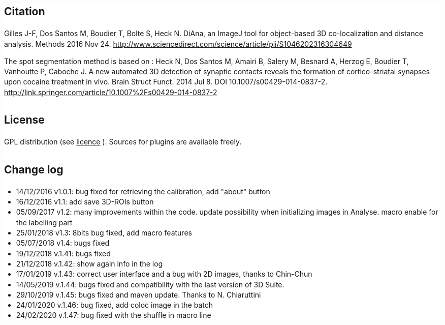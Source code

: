 ## Citation

Gilles J-F, Dos Santos M, Boudier T, Bolte S, Heck N. DiAna, an ImageJ
tool for object-based 3D co-localization and distance analysis. Methods
2016 Nov 24.
<http://www.sciencedirect.com/science/article/pii/S1046202316304649>

The spot segmentation method is based on : Heck N, Dos Santos M, Amairi
B, Salery M, Besnard A, Herzog E, Boudier T, Vanhoutte P, Caboche J. A
new automated 3D detection of synaptic contacts reveals the formation of
cortico-striatal synapses upon cocaine treatment in vivo. Brain Struct
Funct. 2014 Jul 8. DOI 10.1007/s00429-014-0837-2.
<http://link.springer.com/article/10.1007%2Fs00429-014-0837-2>

## License

GPL distribution (see [licence](http://www.cecill.info/index.en.html) ).
Sources for plugins are available freely.

## Change log

-   14/12/2016 v1.0.1: bug fixed for retrieving the calibration, add
    \"about\" button
-   16/12/2016 v1.1: add save 3D-ROIs button
-   05/09/2017 v1.2: many improvements within the code. update
    possibility when initializing images in Analyse. macro enable for
    the labelling part
-   25/01/2018 v1.3: 8bits bug fixed, add macro features
-   05/07/2018 v1.4: bugs fixed
-   19/12/2018 v.1.41: bugs fixed
-   21/12/2018 v.1.42: show again info in the log
-   17/01/2019 v.1.43: correct user interface and a bug with 2D images,
    thanks to Chin-Chun
-   14/05/2019 v.1.44: bugs fixed and compatibility with the last
    version of 3D Suite.
-   29/10/2019 v.1.45: bugs fixed and maven update. Thanks to N.
    Chiaruttini
-   24/01/2020 v.1.46: bug fixed, add coloc image in the batch
-   24/02/2020 v.1.47: bug fixed with the shuffle in macro line
